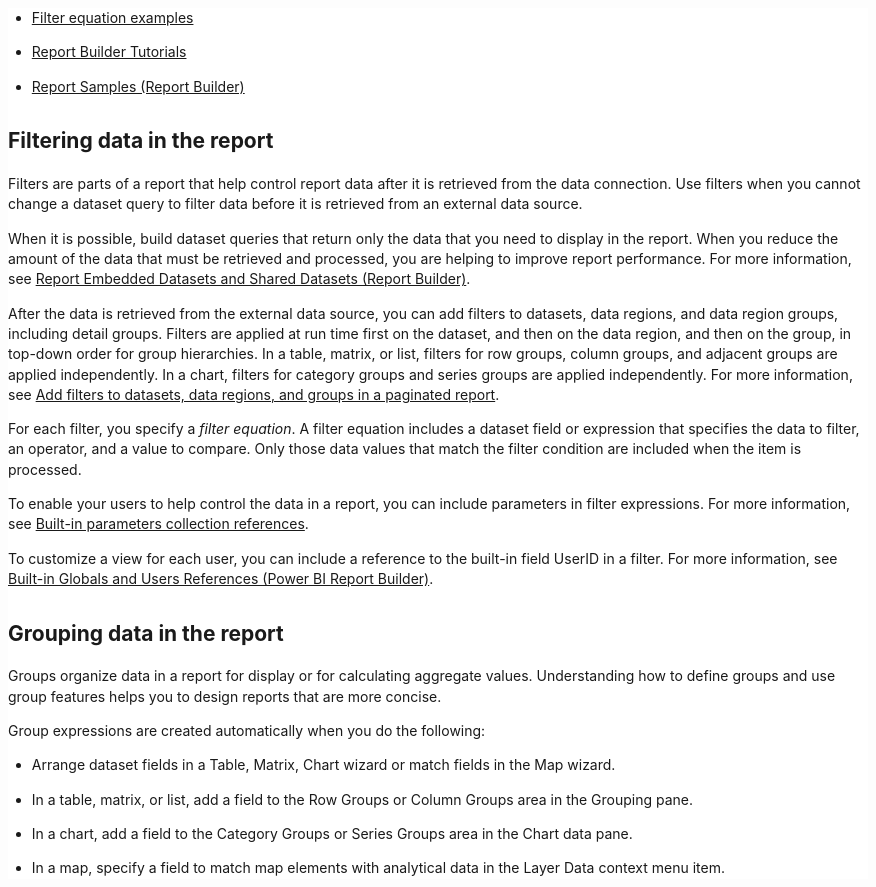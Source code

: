 -   [Filter equation examples](../../paginated-reports/expressions/filter-equation-examples-report-builder)  
  
-   [Report Builder Tutorials](/sql/reporting-services/report-builder-tutorials)  
  
-   [Report Samples (Report Builder)](https://go.microsoft.com/fwlink/?LinkId=198283)  
  

##  <a name="Filtering"></a> Filtering data in the report  
 Filters are parts of a report that help control report data after it is retrieved from the data connection. Use filters when you cannot change a dataset query to filter data before it is retrieved from an external data source.  
  
 When it is possible, build dataset queries that return only the data that you need to display in the report. When you reduce the amount of the data that must be retrieved and processed, you are helping to improve report performance. For more information, see [Report Embedded Datasets and Shared Datasets &#40;Report Builder&#41;](/sql/reporting-services/report-data/report-embedded-datasets-and-shared-datasets-report-builder-and-ssrs).  
  
 After the data is retrieved from the external data source, you can add filters to datasets, data regions, and data region groups, including detail groups. Filters are applied at run time first on the dataset, and then on the data region, and then on the group, in top-down order for group hierarchies. In a table, matrix, or list, filters for row groups, column groups, and adjacent groups are applied independently. In a chart, filters for category groups and series groups are applied independently. For more information, see [Add filters to datasets, data regions, and groups in a paginated report](../report-design/add-dataset-filters-data-region-filters-and-group-filters.md).  
  
 For each filter, you specify a *filter equation*. A filter equation includes a dataset field or expression that specifies the data to filter, an operator, and a value to compare. Only those data values that match the filter condition are included when the item is processed.  
  
 To enable your users to help control the data in a report, you can include parameters in filter expressions. For more information, see [Built-in parameters collection references](../parameters/built-in-collections-parameters-collection-references-report-builder.md).  
  
 To customize a view for each user, you can include a reference to the built-in field UserID in a filter. For more information, see [Built-in Globals and Users References &#40;Power BI Report Builder&#41;](/sql/reporting-services/report-design/built-in-collections-built-in-globals-and-users-references-report-builder).  
  
  
##  <a name="Grouping"></a> Grouping data in the report  
 Groups organize data in a report for display or for calculating aggregate values. Understanding how to define groups and use group features helps you to design reports that are more concise.  
  
 Group expressions are created automatically when you do the following:  
  
-   Arrange dataset fields in a Table, Matrix, Chart wizard or match fields in the Map wizard.  
  
-   In a table, matrix, or list, add a field to the Row Groups or Column Groups area in the Grouping pane.  
  
-   In a chart, add a field to the Category Groups or Series Groups area in the Chart data pane.  
  
-   In a map, specify a field to match map elements with analytical data in the Layer Data context menu item.  
  